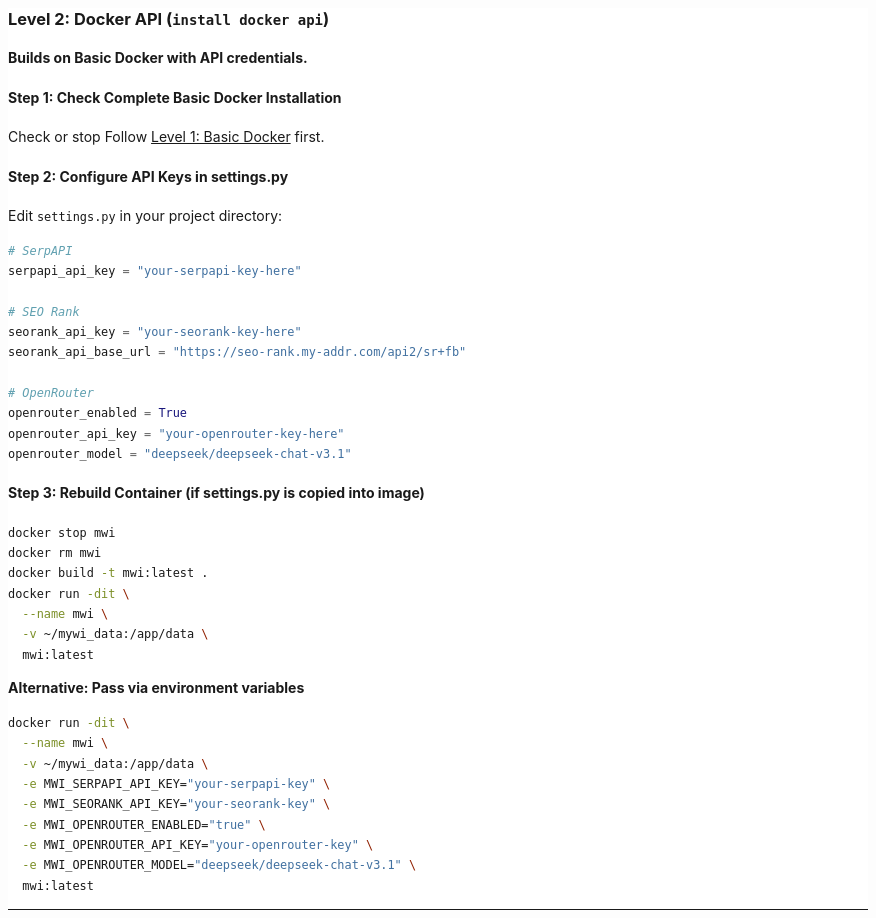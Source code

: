
### Level 2: Docker API (`install docker api`)

**Builds on Basic Docker with API credentials.**

#### Step 1: Check Complete Basic Docker Installation

Check or stop
Follow [Level 1: Basic Docker](#level-1-basic-docker-install-docker) first.

#### Step 2: Configure API Keys in settings.py

Edit `settings.py` in your project directory:

```python
# SerpAPI
serpapi_api_key = "your-serpapi-key-here"

# SEO Rank
seorank_api_key = "your-seorank-key-here"
seorank_api_base_url = "https://seo-rank.my-addr.com/api2/sr+fb"

# OpenRouter
openrouter_enabled = True
openrouter_api_key = "your-openrouter-key-here"
openrouter_model = "deepseek/deepseek-chat-v3.1"
```

#### Step 3: Rebuild Container (if settings.py is copied into image)

```bash
docker stop mwi
docker rm mwi
docker build -t mwi:latest .
docker run -dit \
  --name mwi \
  -v ~/mywi_data:/app/data \
  mwi:latest
```

**Alternative: Pass via environment variables**

```bash
docker run -dit \
  --name mwi \
  -v ~/mywi_data:/app/data \
  -e MWI_SERPAPI_API_KEY="your-serpapi-key" \
  -e MWI_SEORANK_API_KEY="your-seorank-key" \
  -e MWI_OPENROUTER_ENABLED="true" \
  -e MWI_OPENROUTER_API_KEY="your-openrouter-key" \
  -e MWI_OPENROUTER_MODEL="deepseek/deepseek-chat-v3.1" \
  mwi:latest
```

---
